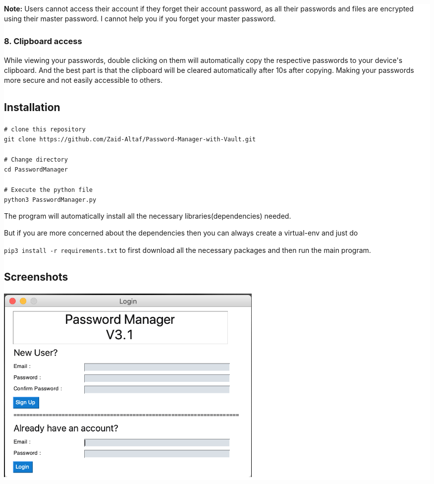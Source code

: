   **Note:** Users cannot access their account if they forget their account password, as all their passwords and files are encrypted using their master password. I cannot help you if you forget your master password.
### 8. Clipboard access
  While viewing your passwords, double clicking on them will automatically copy the respective passwords to your device's clipboard. And the best part is that the clipboard will be cleared automatically after 10s after copying. Making your passwords more secure and not easily accessible to others.
  
## Installation
```
# clone this repository
git clone https://github.com/Zaid-Altaf/Password-Manager-with-Vault.git

# Change directory
cd PasswordManager

# Execute the python file
python3 PasswordManager.py
```

The program will automatically install all the necessary libraries(dependencies) needed.

But if you are more concerned about the dependencies then you can always create a virtual-env and just do 

`pip3 install -r requirements.txt` to first download all the necessary packages and then run the main program.

## Screenshots

<img src="./images/Login-Screen.png" alt="Login Screen" width="500"/>
